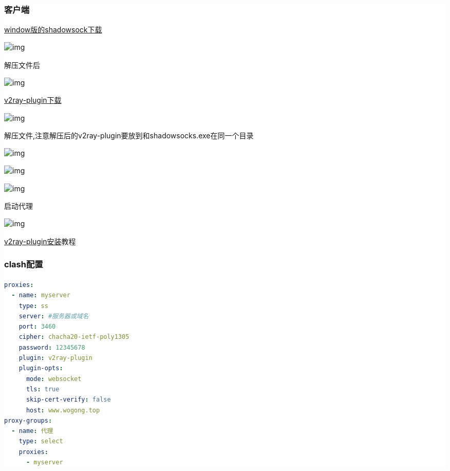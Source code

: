 ### 客户端

[window版的shadowsock下载](http://link.zhihu.com/?target=https%3A//github.com/shadowsocks/shadowsocks-windows/releases)

![img](https://pic1.zhimg.com/v2-67636094b745844b80f17768f2974c39_720w.jpg?source=d16d100b)

解压文件后

![img](https://pic1.zhimg.com/v2-15ecc32b52935d6c4176528bc7dd6c5e_720w.jpg?source=d16d100b)

[v2ray-plugin下载](http://link.zhihu.com/?target=https%3A//github.com/shadowsocks/v2ray-plugin/releases)

![img](https://pica.zhimg.com/v2-f300986d23fbd5d087b7ae3e45d03171_720w.jpg?source=d16d100b)

解压文件,注意解压后的v2ray-plugin要放到和shadowsocks.exe在同一个目录

![img](https://pic1.zhimg.com/v2-4f27d4f6b3a6f4d4710868083e306254_720w.jpg?source=d16d100b)

![img](https://pic1.zhimg.com/v2-f632b165d8a0166cc1b50589f1781001_720w.jpg?source=d16d100b)



![img](https://picx.zhimg.com/v2-541308ff6de6001da414f18d8951d1f0_720w.jpg?source=d16d100b)

启动代理

![img](https://picx.zhimg.com/v2-59463a3da3fa7b6878ac94f14f7b0299_720w.jpg?source=d16d100b)

[v2ray-plugin安装](http://link.zhihu.com/?target=https%3A//gist.github.com/jshensh/bc2f76b20c4e6876ec6d667e707ec29d)教程

### clash配置

```yaml
proxies:
  - name: myserver
    type: ss
    server: #服务器或域名
    port: 3460
    cipher: chacha20-ietf-poly1305
    password: 12345678
    plugin: v2ray-plugin
    plugin-opts:
      mode: websocket
      tls: true
      skip-cert-verify: false
      host: www.wogong.top
proxy-groups:
  - name: 代理
    type: select
    proxies:
      - myserver
```
